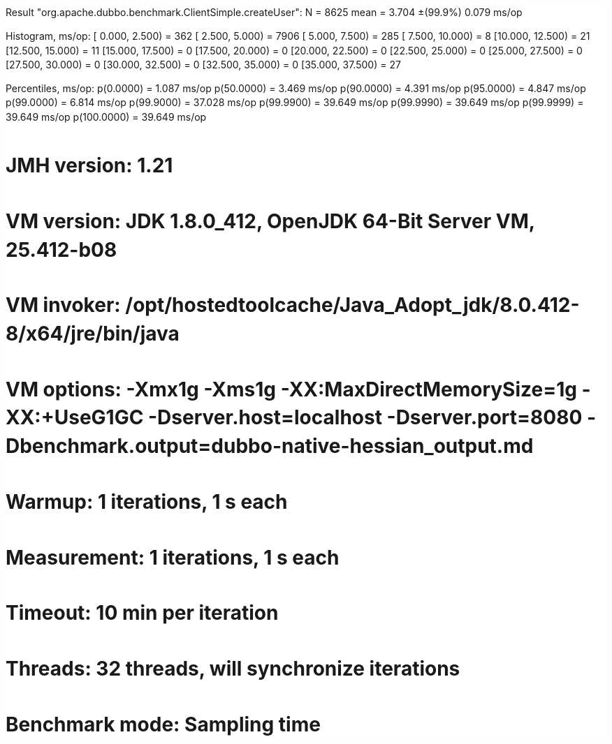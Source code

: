 

Result "org.apache.dubbo.benchmark.ClientSimple.createUser":
  N = 8625
  mean =      3.704 ±(99.9%) 0.079 ms/op

  Histogram, ms/op:
    [ 0.000,  2.500) = 362 
    [ 2.500,  5.000) = 7906 
    [ 5.000,  7.500) = 285 
    [ 7.500, 10.000) = 8 
    [10.000, 12.500) = 21 
    [12.500, 15.000) = 11 
    [15.000, 17.500) = 0 
    [17.500, 20.000) = 0 
    [20.000, 22.500) = 0 
    [22.500, 25.000) = 0 
    [25.000, 27.500) = 0 
    [27.500, 30.000) = 0 
    [30.000, 32.500) = 0 
    [32.500, 35.000) = 0 
    [35.000, 37.500) = 27 

  Percentiles, ms/op:
      p(0.0000) =      1.087 ms/op
     p(50.0000) =      3.469 ms/op
     p(90.0000) =      4.391 ms/op
     p(95.0000) =      4.847 ms/op
     p(99.0000) =      6.814 ms/op
     p(99.9000) =     37.028 ms/op
     p(99.9900) =     39.649 ms/op
     p(99.9990) =     39.649 ms/op
     p(99.9999) =     39.649 ms/op
    p(100.0000) =     39.649 ms/op


# JMH version: 1.21
# VM version: JDK 1.8.0_412, OpenJDK 64-Bit Server VM, 25.412-b08
# VM invoker: /opt/hostedtoolcache/Java_Adopt_jdk/8.0.412-8/x64/jre/bin/java
# VM options: -Xmx1g -Xms1g -XX:MaxDirectMemorySize=1g -XX:+UseG1GC -Dserver.host=localhost -Dserver.port=8080 -Dbenchmark.output=dubbo-native-hessian_output.md
# Warmup: 1 iterations, 1 s each
# Measurement: 1 iterations, 1 s each
# Timeout: 10 min per iteration
# Threads: 32 threads, will synchronize iterations
# Benchmark mode: Sampling time